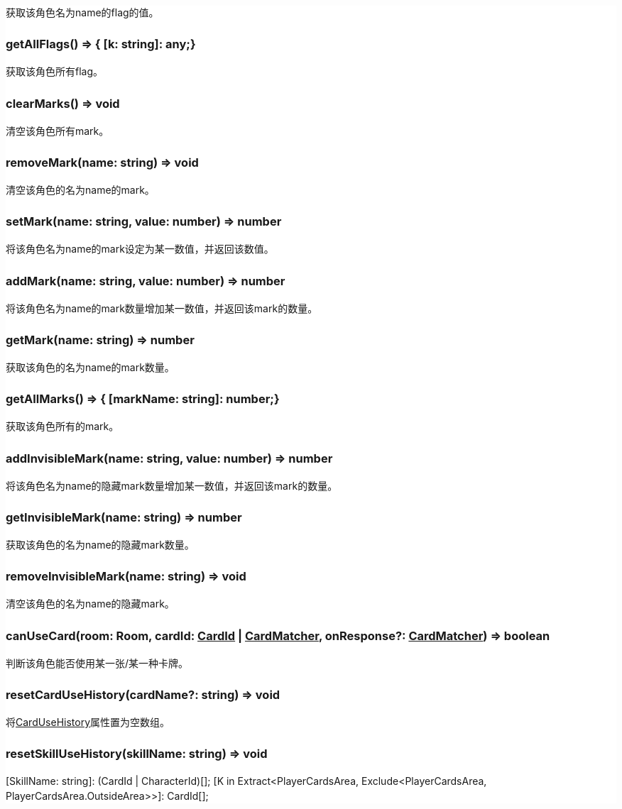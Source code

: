 获取该角色名为name的flag的值。

### getAllFlags() => { \[k: string\]: any;}

获取该角色所有flag。

### clearMarks() => void

清空该角色所有mark。

### removeMark(name: string) => void

清空该角色的名为name的mark。

### setMark(name: string, value: number) => number

将该角色名为name的mark设定为某一数值，并返回该数值。

### addMark(name: string, value: number) => number

将该角色名为name的mark数量增加某一数值，并返回该mark的数量。

### getMark(name: string) => number

获取该角色的名为name的mark数量。

### getAllMarks() => { \[markName: string\]: number;}

获取该角色所有的mark。

### addInvisibleMark(name: string, value: number) => number

将该角色名为name的隐藏mark数量增加某一数值，并返回该mark的数量。

### getInvisibleMark(name: string) => number

获取该角色的名为name的隐藏mark数量。

### removeInvisibleMark(name: string) => void

清空该角色的名为name的隐藏mark。

### canUseCard(room: Room, cardId: [CardId](./card.md#type-cardid) | [CardMatcher](./card_matcher.md), onResponse?: [CardMatcher](./card_matcher.md)) => boolean

判断该角色能否使用某一张/某一种卡牌。

### resetCardUseHistory(cardName?: string) => void

将[CardUseHistory](#cardusehistory-cardid)属性置为空数组。

### resetSkillUseHistory(skillName: string) => void


  [SkillName: string]: (CardId | CharacterId)[];
  [K in Extract<PlayerCardsArea, Exclude<PlayerCardsArea, PlayerCardsArea.OutsideArea>>]: CardId[];
